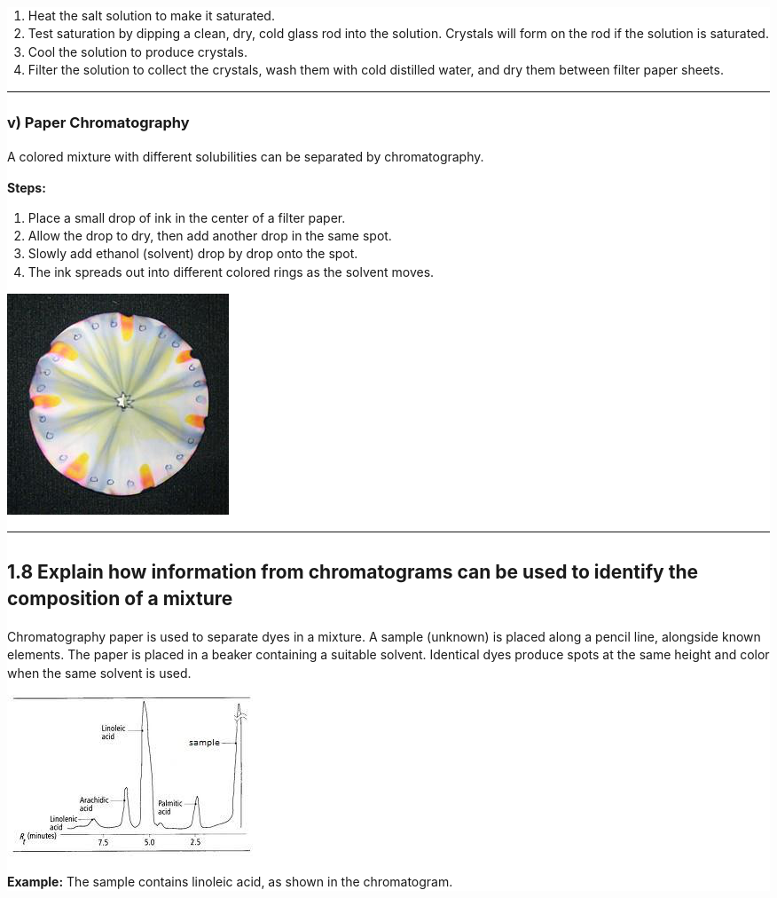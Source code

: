 1. Heat the salt solution to make it saturated.
2. Test saturation by dipping a clean, dry, cold glass rod into the solution. Crystals will form on the rod if the solution is saturated.
3. Cool the solution to produce crystals.
4. Filter the solution to collect the crystals, wash them with cold distilled water, and dry them between filter paper sheets.

---

### v) Paper Chromatography

A colored mixture with different solubilities can be separated by chromatography.

**Steps:**

1. Place a small drop of ink in the center of a filter paper.
2. Allow the drop to dry, then add another drop in the same spot.
3. Slowly add ethanol (solvent) drop by drop onto the spot.
4. The ink spreads out into different colored rings as the solvent moves.

![Paper Chromatography](../media/image12.png)

---

## 1.8 Explain how information from chromatograms can be used to identify the composition of a mixture

Chromatography paper is used to separate dyes in a mixture. A sample (unknown) is placed along a pencil line, alongside known elements. The paper is placed in a beaker containing a suitable solvent. Identical dyes produce spots at the same height and color when the same solvent is used.

![Chromatogram](../media/image15.png)

**Example:** The sample contains linoleic acid, as shown in the chromatogram.
